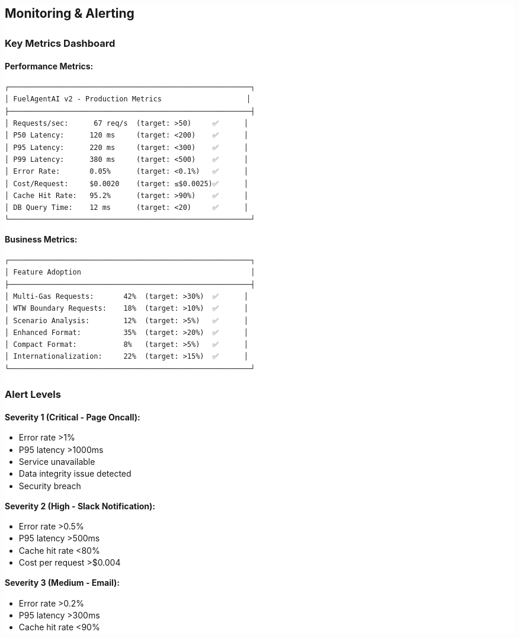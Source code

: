 ## Monitoring & Alerting

### Key Metrics Dashboard

**Performance Metrics:**
```
┌─────────────────────────────────────────────────────────┐
│ FuelAgentAI v2 - Production Metrics                    │
├─────────────────────────────────────────────────────────┤
│ Requests/sec:      67 req/s  (target: >50)     ✅      │
│ P50 Latency:      120 ms     (target: <200)    ✅      │
│ P95 Latency:      220 ms     (target: <300)    ✅      │
│ P99 Latency:      380 ms     (target: <500)    ✅      │
│ Error Rate:       0.05%      (target: <0.1%)   ✅      │
│ Cost/Request:     $0.0020    (target: ≤$0.0025)✅      │
│ Cache Hit Rate:   95.2%      (target: >90%)    ✅      │
│ DB Query Time:    12 ms      (target: <20)     ✅      │
└─────────────────────────────────────────────────────────┘
```

**Business Metrics:**
```
┌─────────────────────────────────────────────────────────┐
│ Feature Adoption                                        │
├─────────────────────────────────────────────────────────┤
│ Multi-Gas Requests:       42%  (target: >30%)  ✅      │
│ WTW Boundary Requests:    18%  (target: >10%)  ✅      │
│ Scenario Analysis:        12%  (target: >5%)   ✅      │
│ Enhanced Format:          35%  (target: >20%)  ✅      │
│ Compact Format:           8%   (target: >5%)   ✅      │
│ Internationalization:     22%  (target: >15%)  ✅      │
└─────────────────────────────────────────────────────────┘
```

### Alert Levels

**Severity 1 (Critical - Page Oncall):**
- Error rate >1%
- P95 latency >1000ms
- Service unavailable
- Data integrity issue detected
- Security breach

**Severity 2 (High - Slack Notification):**
- Error rate >0.5%
- P95 latency >500ms
- Cache hit rate <80%
- Cost per request >$0.004

**Severity 3 (Medium - Email):**
- Error rate >0.2%
- P95 latency >300ms
- Cache hit rate <90%
